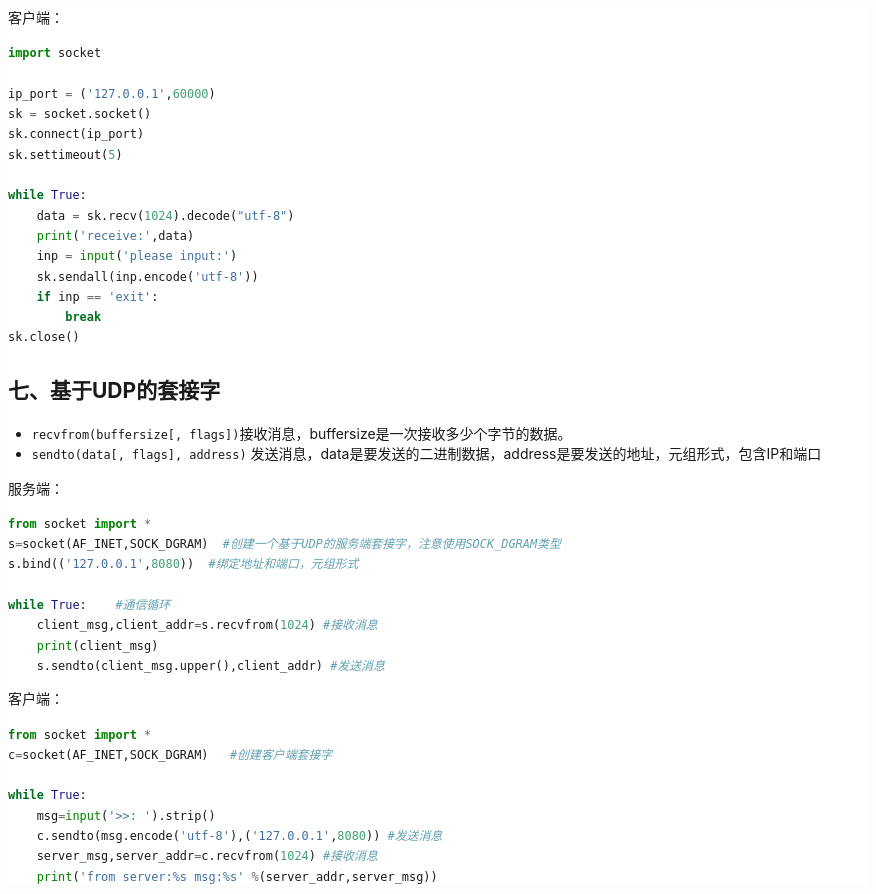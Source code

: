 客户端：



```python
import socket

ip_port = ('127.0.0.1',60000)
sk = socket.socket()
sk.connect(ip_port)
sk.settimeout(5)

while True:
    data = sk.recv(1024).decode("utf-8")
    print('receive:',data)
    inp = input('please input:')
    sk.sendall(inp.encode('utf-8'))
    if inp == 'exit':
        break
sk.close()
```

## 七、基于UDP的套接字

- `recvfrom(buffersize[, flags])`接收消息，buffersize是一次接收多少个字节的数据。
- `sendto(data[, flags], address)` 发送消息，data是要发送的二进制数据，address是要发送的地址，元组形式，包含IP和端口

服务端：



```python
from socket import *
s=socket(AF_INET,SOCK_DGRAM)  #创建一个基于UDP的服务端套接字，注意使用SOCK_DGRAM类型
s.bind(('127.0.0.1',8080))  #绑定地址和端口，元组形式

while True:    #通信循环
    client_msg,client_addr=s.recvfrom(1024) #接收消息
    print(client_msg)
    s.sendto(client_msg.upper(),client_addr) #发送消息
```

客户端：



```python
from socket import *
c=socket(AF_INET,SOCK_DGRAM)   #创建客户端套接字

while True:
    msg=input('>>: ').strip()
    c.sendto(msg.encode('utf-8'),('127.0.0.1',8080)) #发送消息
    server_msg,server_addr=c.recvfrom(1024) #接收消息
    print('from server:%s msg:%s' %(server_addr,server_msg))
```
